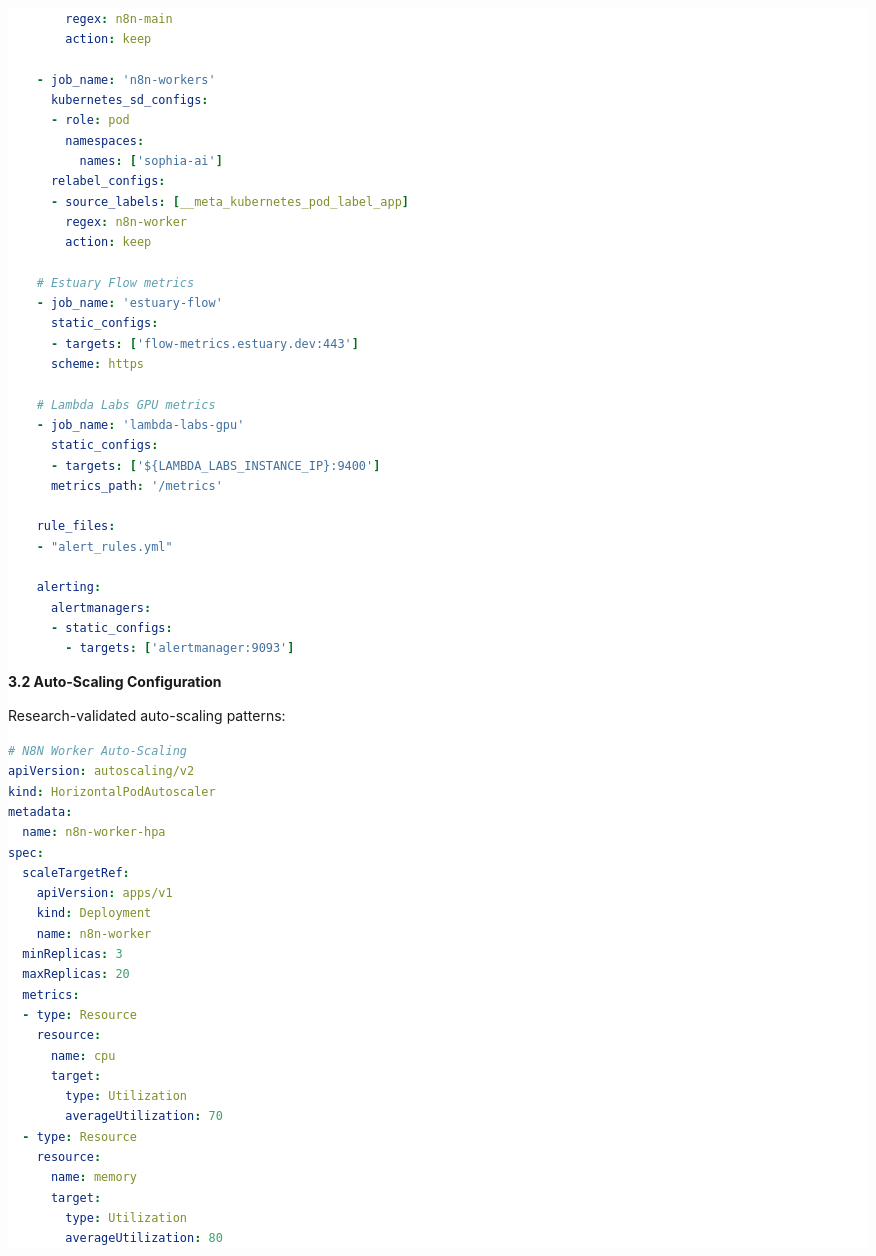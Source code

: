 ```yaml
        regex: n8n-main
        action: keep
    
    - job_name: 'n8n-workers'
      kubernetes_sd_configs:
      - role: pod
        namespaces:
          names: ['sophia-ai']
      relabel_configs:
      - source_labels: [__meta_kubernetes_pod_label_app]
        regex: n8n-worker
        action: keep
    
    # Estuary Flow metrics
    - job_name: 'estuary-flow'
      static_configs:
      - targets: ['flow-metrics.estuary.dev:443']
      scheme: https
      
    # Lambda Labs GPU metrics
    - job_name: 'lambda-labs-gpu'
      static_configs:
      - targets: ['${LAMBDA_LABS_INSTANCE_IP}:9400']
      metrics_path: '/metrics'

    rule_files:
    - "alert_rules.yml"

    alerting:
      alertmanagers:
      - static_configs:
        - targets: ['alertmanager:9093']
```

**3.2 Auto-Scaling Configuration**

Research-validated auto-scaling patterns:

```yaml
# N8N Worker Auto-Scaling
apiVersion: autoscaling/v2
kind: HorizontalPodAutoscaler
metadata:
  name: n8n-worker-hpa
spec:
  scaleTargetRef:
    apiVersion: apps/v1
    kind: Deployment
    name: n8n-worker
  minReplicas: 3
  maxReplicas: 20
  metrics:
  - type: Resource
    resource:
      name: cpu
      target:
        type: Utilization
        averageUtilization: 70
  - type: Resource
    resource:
      name: memory
      target:
        type: Utilization
        averageUtilization: 80
```